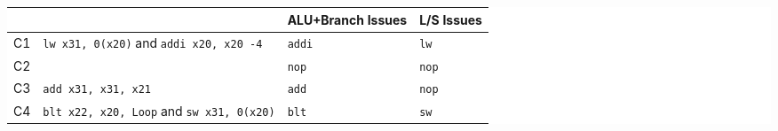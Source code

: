 
|     |                                           | ALU+Branch Issues | L/S Issues |
| --- | ----------------------------------------- | ----------------- | ---------- |
| C1  | `lw x31, 0(x20)` and `addi x20, x20 -4`   | `addi`            | `lw`       |
| C2  |                                           | `nop`             | `nop`      |
| C3  | `add x31, x31, x21`                       | `add`             | `nop`      |
| C4  | `blt x22, x20, Loop` and `sw x31, 0(x20)` | `blt`             | `sw`       |
